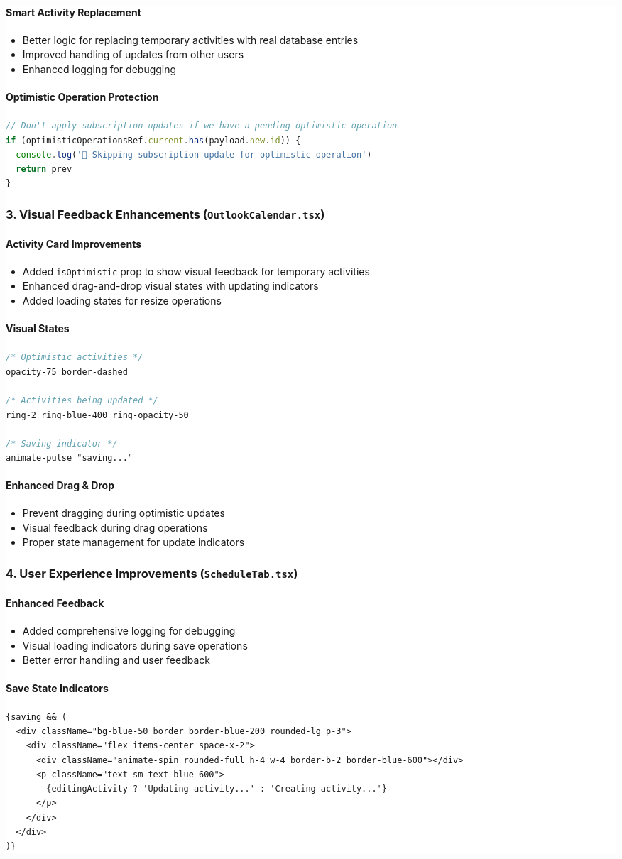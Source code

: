 #### **Smart Activity Replacement**
- Better logic for replacing temporary activities with real database entries
- Improved handling of updates from other users
- Enhanced logging for debugging

#### **Optimistic Operation Protection**
```typescript
// Don't apply subscription updates if we have a pending optimistic operation
if (optimisticOperationsRef.current.has(payload.new.id)) {
  console.log('🔄 Skipping subscription update for optimistic operation')
  return prev
}
```

### 3. Visual Feedback Enhancements (`OutlookCalendar.tsx`)

#### **Activity Card Improvements**
- Added `isOptimistic` prop to show visual feedback for temporary activities
- Enhanced drag-and-drop visual states with updating indicators
- Added loading states for resize operations

#### **Visual States**
```css
/* Optimistic activities */
opacity-75 border-dashed

/* Activities being updated */
ring-2 ring-blue-400 ring-opacity-50

/* Saving indicator */
animate-pulse "saving..."
```

#### **Enhanced Drag & Drop**
- Prevent dragging during optimistic updates
- Visual feedback during drag operations
- Proper state management for update indicators

### 4. User Experience Improvements (`ScheduleTab.tsx`)

#### **Enhanced Feedback**
- Added comprehensive logging for debugging
- Visual loading indicators during save operations
- Better error handling and user feedback

#### **Save State Indicators**
```tsx
{saving && (
  <div className="bg-blue-50 border border-blue-200 rounded-lg p-3">
    <div className="flex items-center space-x-2">
      <div className="animate-spin rounded-full h-4 w-4 border-b-2 border-blue-600"></div>
      <p className="text-sm text-blue-600">
        {editingActivity ? 'Updating activity...' : 'Creating activity...'}
      </p>
    </div>
  </div>
)}
```
